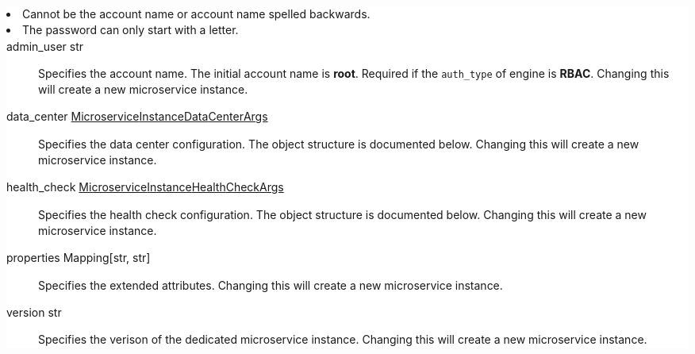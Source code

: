 <li>Cannot be the account name or account name spelled backwards.</li>
<li>The password can only start with a letter.</li>
</ul>
</dd><dt class="property-optional property-replacement"
            title="Optional">
        <span id="admin_user_python">
<a data-swiftype-name="resource-property" data-swiftype-type="text" href="#admin_user_python" style="color: inherit; text-decoration: inherit;">admin_<wbr>user</a>
</span>
        <span class="property-indicator"></span>
        <span class="property-type">str</span>
    </dt>
    <dd><p>Specifies the account name. The initial account name is <strong>root</strong>.
Required if the <code>auth_type</code> of engine is <strong>RBAC</strong>. Changing this will create a new microservice instance.</p>
</dd><dt class="property-optional property-replacement"
            title="Optional">
        <span id="data_center_python">
<a data-swiftype-name="resource-property" data-swiftype-type="text" href="#data_center_python" style="color: inherit; text-decoration: inherit;">data_<wbr>center</a>
</span>
        <span class="property-indicator"></span>
        <span class="property-type"><a href="#microserviceinstancedatacenter">Microservice<wbr>Instance<wbr>Data<wbr>Center<wbr>Args</a></span>
    </dt>
    <dd><p>Specifies the data center configuration.
The object structure is documented below.
Changing this will create a new microservice instance.</p>
</dd><dt class="property-optional property-replacement"
            title="Optional">
        <span id="health_check_python">
<a data-swiftype-name="resource-property" data-swiftype-type="text" href="#health_check_python" style="color: inherit; text-decoration: inherit;">health_<wbr>check</a>
</span>
        <span class="property-indicator"></span>
        <span class="property-type"><a href="#microserviceinstancehealthcheck">Microservice<wbr>Instance<wbr>Health<wbr>Check<wbr>Args</a></span>
    </dt>
    <dd><p>Specifies the health check configuration.
The object structure is documented below.
Changing this will create a new microservice instance.</p>
</dd><dt class="property-optional property-replacement"
            title="Optional">
        <span id="properties_python">
<a data-swiftype-name="resource-property" data-swiftype-type="text" href="#properties_python" style="color: inherit; text-decoration: inherit;">properties</a>
</span>
        <span class="property-indicator"></span>
        <span class="property-type">Mapping[str, str]</span>
    </dt>
    <dd><p>Specifies the extended attributes.
Changing this will create a new microservice instance.</p>
</dd><dt class="property-optional property-replacement"
            title="Optional">
        <span id="version_python">
<a data-swiftype-name="resource-property" data-swiftype-type="text" href="#version_python" style="color: inherit; text-decoration: inherit;">version</a>
</span>
        <span class="property-indicator"></span>
        <span class="property-type">str</span>
    </dt>
    <dd><p>Specifies the verison of the dedicated microservice instance.
Changing this will create a new microservice instance.</p>
</dd></dl>